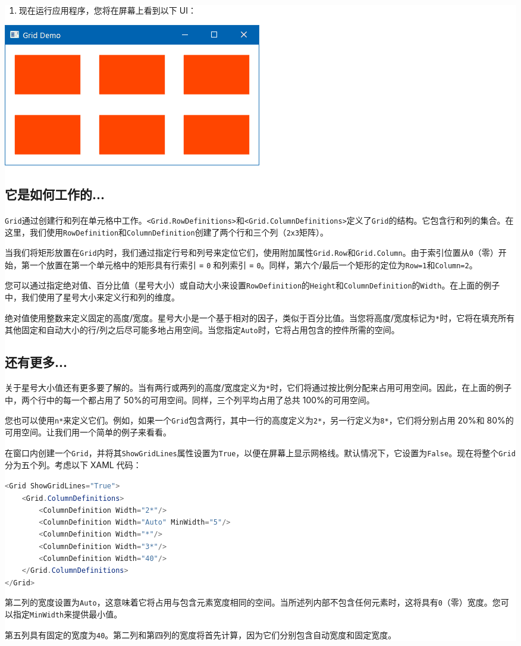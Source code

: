 1.  现在运行应用程序，您将在屏幕上看到以下 UI：

![图片](img/a3dd41a5-1f08-41b6-8c66-9b6afe6ebf4e.png)

## 它是如何工作的...

`Grid`通过创建行和列在单元格中工作。`<Grid.RowDefinitions>`和`<Grid.ColumnDefinitions>`定义了`Grid`的结构。它包含行和列的集合。在这里，我们使用`RowDefinition`和`ColumnDefinition`创建了两个行和三个列（`2x3`矩阵）。

当我们将矩形放置在`Grid`内时，我们通过指定行号和列号来定位它们，使用附加属性`Grid.Row`和`Grid.Column`。由于索引位置从`0`（零）开始，第一个放置在第一个单元格中的矩形具有行索引 = `0` 和列索引 = `0`。同样，第六个/最后一个矩形的定位为`Row=1`和`Column=2`。

您可以通过指定绝对值、百分比值（星号大小）或自动大小来设置`RowDefinition`的`Height`和`ColumnDefinition`的`Width`。在上面的例子中，我们使用了星号大小来定义行和列的维度。

绝对值使用整数来定义固定的高度/宽度。星号大小是一个基于相对的因子，类似于百分比值。当您将高度/宽度标记为`*`时，它将在填充所有其他固定和自动大小的行/列之后尽可能多地占用空间。当您指定`Auto`时，它将占用包含的控件所需的空间。

## 还有更多...

关于星号大小值还有更多要了解的。当有两行或两列的高度/宽度定义为`*`时，它们将通过按比例分配来占用可用空间。因此，在上面的例子中，两个行中的每一个都占用了 50%的可用空间。同样，三个列平均占用了总共 100%的可用空间。

您也可以使用`n*`来定义它们。例如，如果一个`Grid`包含两行，其中一行的高度定义为`2*`，另一行定义为`8*`，它们将分别占用 20%和 80%的可用空间。让我们用一个简单的例子来看看。

在窗口内创建一个`Grid`，并将其`ShowGridLines`属性设置为`True`，以便在屏幕上显示网格线。默认情况下，它设置为`False`。现在将整个`Grid`分为五个列。考虑以下 XAML 代码：

```cs
<Grid ShowGridLines="True"> 
    <Grid.ColumnDefinitions> 
        <ColumnDefinition Width="2*"/> 
        <ColumnDefinition Width="Auto" MinWidth="5"/> 
        <ColumnDefinition Width="*"/> 
        <ColumnDefinition Width="3*"/> 
        <ColumnDefinition Width="40"/> 
    </Grid.ColumnDefinitions> 
</Grid> 
```

第二列的宽度设置为`Auto`，这意味着它将占用与包含元素宽度相同的空间。当所述列内部不包含任何元素时，这将具有`0`（零）宽度。您可以指定`MinWidth`来提供最小值。

第五列具有固定的宽度为`40`。第二列和第四列的宽度将首先计算，因为它们分别包含自动宽度和固定宽度。
